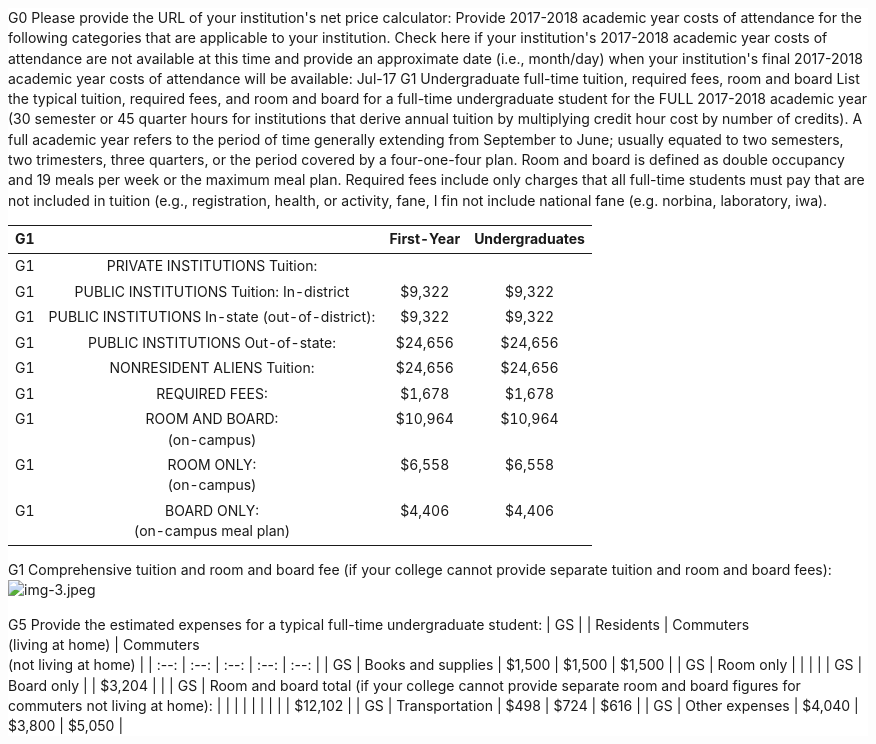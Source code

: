 G0 Please provide the URL of your institution's net price calculator:
Provide 2017-2018 academic year costs of attendance for the following categories that are applicable to your institution.
Check here if your institution's 2017-2018 academic year costs of attendance are not available at this time and provide an approximate date (i.e., month/day) when your institution's final 2017-2018 academic year costs of attendance will be available:
Jul-17
G1 Undergraduate full-time tuition, required fees, room and board List the typical tuition, required fees, and room and board for a full-time undergraduate student for the FULL 2017-2018 academic year (30 semester or 45 quarter hours for institutions that derive annual tuition by multiplying credit hour cost by number of credits). A full academic year refers to the period of time generally extending from September to June; usually equated to two semesters, two trimesters, three quarters, or the period covered by a four-one-four plan. Room and board is defined as double occupancy and 19 meals per week or the maximum meal plan. Required fees include only charges that all full-time students must pay that are not included in tuition (e.g., registration, health, or activity, fane, I fin not include national fane (e.g. norbina, laboratory, iwa).

| G1 |  | First-Year | Undergraduates |
| :--: | :--: | :--: | :--: |
| G1 | PRIVATE INSTITUTIONS Tuition: |  |  |
| G1 | PUBLIC INSTITUTIONS Tuition: In-district | \$9,322 | \$9,322 |
| G1 | PUBLIC INSTITUTIONS In-state (out-of-district): | \$9,322 | \$9,322 |
| G1 | PUBLIC INSTITUTIONS Out-of-state: | \$24,656 | \$24,656 |
| G1 | NONRESIDENT ALIENS Tuition: | \$24,656 | \$24,656 |
| G1 | REQUIRED FEES: | \$1,678 | \$1,678 |
| G1 | ROOM AND BOARD: <br> (on-campus) | \$10,964 | \$10,964 |
| G1 | ROOM ONLY: <br> (on-campus) | \$6,558 | \$6,558 |
| G1 | BOARD ONLY: <br> (on-campus meal plan) | \$4,406 | \$4,406 |

G1 Comprehensive tuition and room and board fee (if your college cannot provide separate tuition and room and board fees):
![img-3.jpeg](img-3.jpeg)

G5 Provide the estimated expenses for a typical full-time undergraduate student:
| GS |  | Residents | Commuters <br> (living at home) | Commuters <br> (not living at home) |
| :--: | :--: | :--: | :--: | :--: |
| GS | Books and supplies | \$1,500 | \$1,500 | \$1,500 |
| GS | Room only |  |  |  |
| GS | Board only |  | \$3,204 |  |
| GS | Room and board total (if your college cannot provide separate room and board figures for commuters not living at home): |  |  |  |
|  |  |  |  | \$12,102 |
| GS | Transportation | \$498 | \$724 | \$616 |
| GS | Other expenses | \$4,040 | \$3,800 | \$5,050 |

